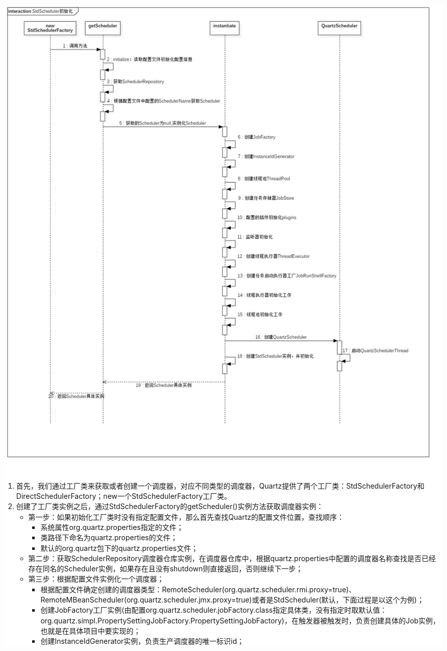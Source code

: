 ![](images\StdScheduler初始化.png)

1. 首先，我们通过工厂类来获取或者创建一个调度器，对应不同类型的调度器，Quartz提供了两个工厂类：StdSchedulerFactory和DirectSchedulerFactory；new一个StdSchedulerFactory工厂类。
2. 创建了工厂类实例之后，通过StdSchedulerFactory的getScheduler()实例方法获取调度器实例：
   - 第一步：如果初始化工厂类时没有指定配置文件，那么首先查找Quartz的配置文件位置，查找顺序：
     - 系统属性org.quartz.properties指定的文件；
     - 类路径下命名为quartz.properties的文件；
     - 默认的org.quartz包下的quartz.properties文件；
   - 第二步：获取SchedulerRepository调度器仓库实例，在调度器仓库中，根据quartz.properties中配置的调度器名称查找是否已经存在同名的Scheduler实例，如果存在且没有shutdown则直接返回，否则继续下一步；
   - 第三步：根据配置文件实例化一个调度器；
     - 根据配置文件确定创建的调度器类型：RemoteScheduler(org.quartz.scheduler.rmi.proxy=true)、RemoteMBeanScheduler(org.quartz.scheduler.jmx.proxy=true)或者是StdScheduler(默认，下面过程是以这个为例)；
     - 创建JobFactory工厂实例(由配置org.quartz.scheduler.jobFactory.class指定具体类，没有指定时取默认值：org.quartz.simpl.PropertySettingJobFactory.PropertySettingJobFactory)，在触发器被触发时，负责创建具体的Job实例，也就是在具体项目中要实现的；
     - 创建InstanceIdGenerator实例，负责生产调度器的唯一标识id；